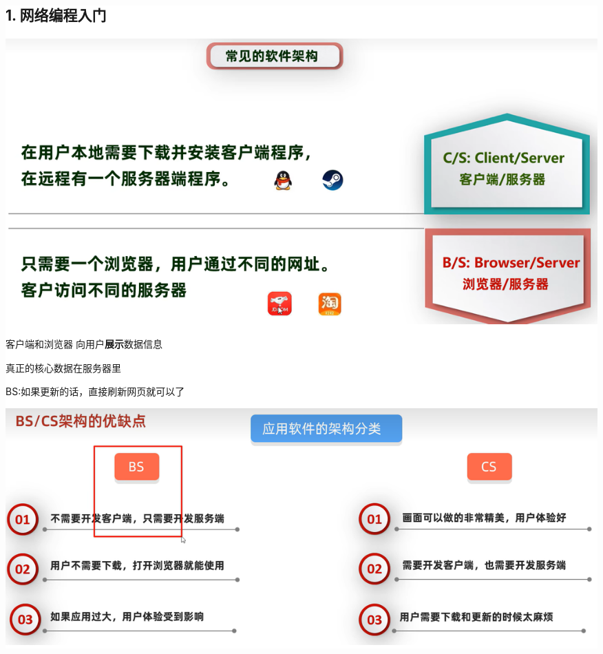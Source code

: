 ## 1. 网络编程入门

![image-20241123213755686](网络编程.assets/image-20241123213755686.png)

客户端和浏览器 向用户**展示**数据信息

真正的核心数据在服务器里

BS:如果更新的话，直接刷新网页就可以了

![image-20241123214312771](网络编程.assets/image-20241123214312771.png)

